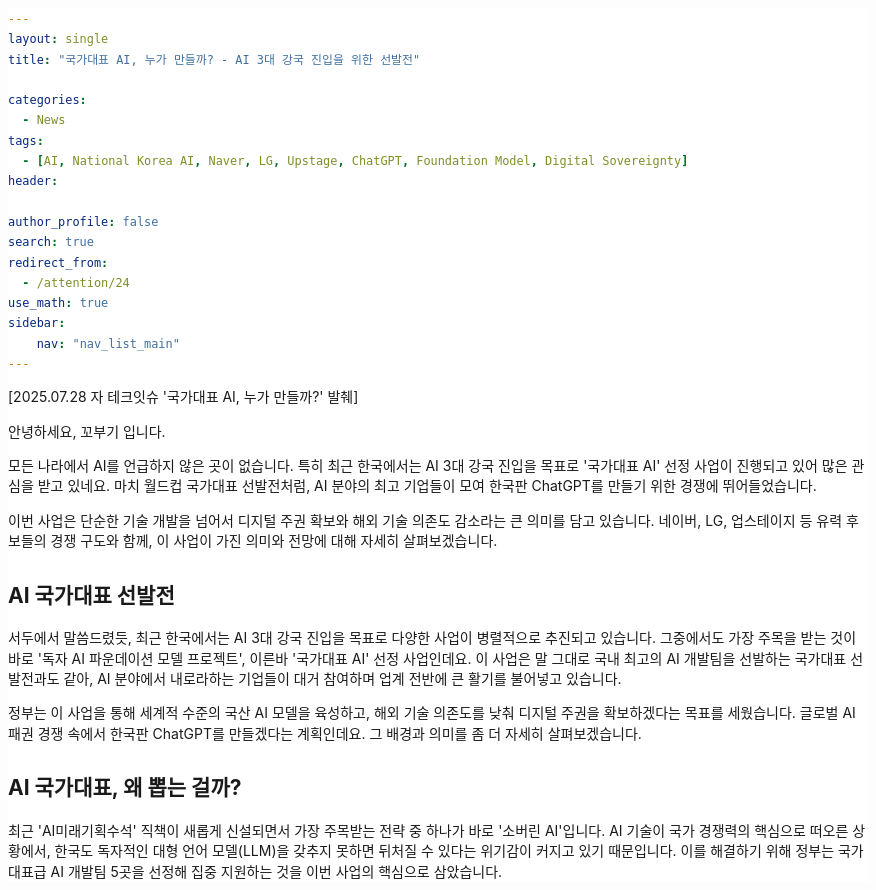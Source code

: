 ```yaml
---
layout: single 
title: "국가대표 AI, 누가 만들까? - AI 3대 강국 진입을 위한 선발전"

categories: 
  - News
tags:
  - [AI, National Korea AI, Naver, LG, Upstage, ChatGPT, Foundation Model, Digital Sovereignty]
header:

author_profile: false
search: true
redirect_from:
  - /attention/24
use_math: true
sidebar:
    nav: "nav_list_main"
---
```

[2025.07.28 자 테크잇슈 '국가대표 AI, 누가 만들까?' 발췌]

안녕하세요, 꼬부기 입니다. 

모든 나라에서 AI를 언급하지 않은 곳이 없습니다. 특히 최근 한국에서는 AI 3대 강국 진입을 목표로 '국가대표 AI' 선정 사업이 진행되고 있어 많은 관심을 받고 있네요. 마치 월드컵 국가대표 선발전처럼, AI 분야의 최고 기업들이 모여 한국판 ChatGPT를 만들기 위한 경쟁에 뛰어들었습니다.

이번 사업은 단순한 기술 개발을 넘어서 디지털 주권 확보와 해외 기술 의존도 감소라는 큰 의미를 담고 있습니다. 네이버, LG, 업스테이지 등 유력 후보들의 경쟁 구도와 함께, 이 사업이 가진 의미와 전망에 대해 자세히 살펴보겠습니다.

## AI 국가대표 선발전

서두에서 말씀드렸듯, 최근 한국에서는 AI 3대 강국 진입을 목표로 다양한 사업이 병렬적으로 추진되고 있습니다. 그중에서도 가장 주목을 받는 것이 바로 '독자 AI 파운데이션 모델 프로젝트', 이른바 '국가대표 AI' 선정 사업인데요. 이 사업은 말 그대로 국내 최고의 AI 개발팀을 선발하는 국가대표 선발전과도 같아, AI 분야에서 내로라하는 기업들이 대거 참여하며 업계 전반에 큰 활기를 불어넣고 있습니다.

정부는 이 사업을 통해 세계적 수준의 국산 AI 모델을 육성하고, 해외 기술 의존도를 낮춰 디지털 주권을 확보하겠다는 목표를 세웠습니다. 글로벌 AI 패권 경쟁 속에서 한국판 ChatGPT를 만들겠다는 계획인데요. 그 배경과 의미를 좀 더 자세히 살펴보겠습니다.

## AI 국가대표, 왜 뽑는 걸까? 
최근 'AI미래기획수석' 직책이 새롭게 신설되면서 가장 주목받는 전략 중 하나가 바로 '소버린 AI'입니다. AI 기술이 국가 경쟁력의 핵심으로 떠오른 상황에서, 한국도 독자적인 대형 언어 모델(LLM)을 갖추지 못하면 뒤처질 수 있다는 위기감이 커지고 있기 때문입니다. 이를 해결하기 위해 정부는 국가대표급 AI 개발팀 5곳을 선정해 집중 지원하는 것을 이번 사업의 핵심으로 삼았습니다.

<div style="text-align:center">